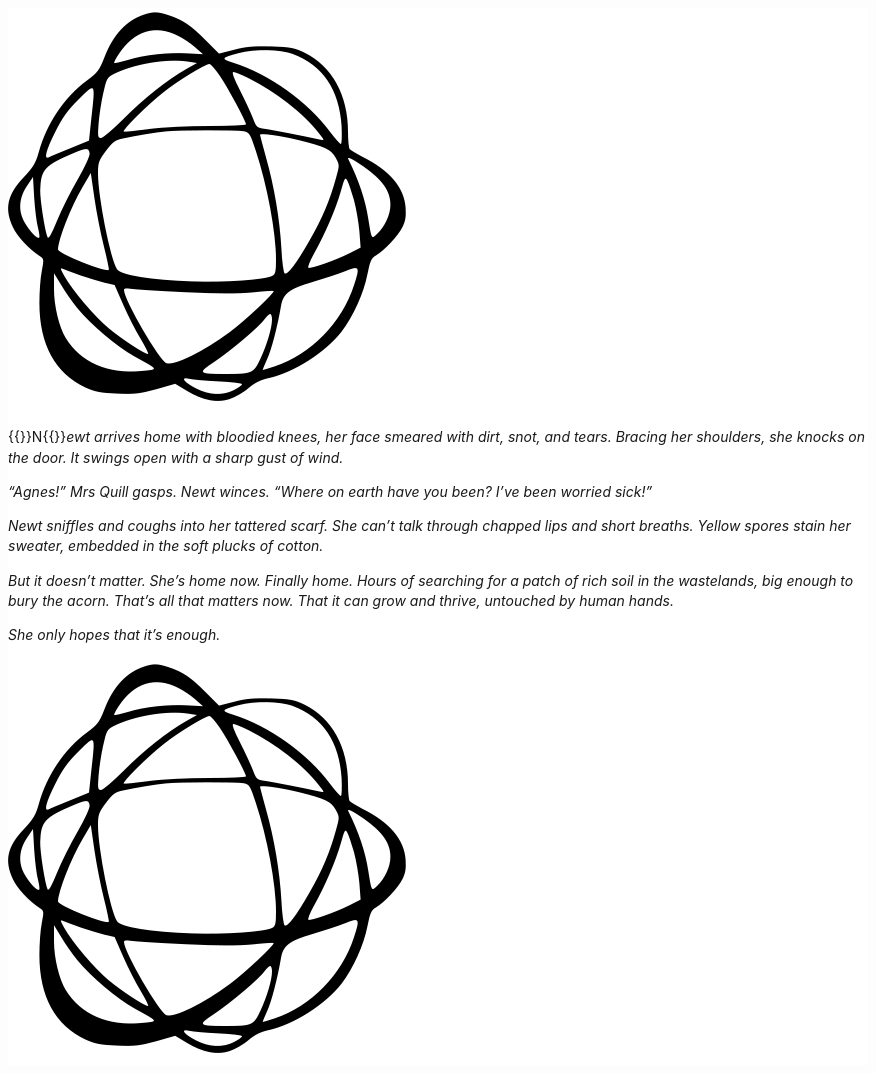 ![Orbit-sml ><](images/Orbit.svg)

{{<glyph>}}N{{</glyph>}}*ewt arrives home with bloodied knees, her face smeared with dirt, snot, and tears. Bracing her shoulders, she knocks on the door. It swings open with a sharp gust of wind.*

*“Agnes!” Mrs Quill gasps. Newt winces. “Where on earth have you been? I’ve been worried sick!”*

*Newt sniffles and coughs into her tattered scarf. She can’t talk through chapped lips and short breaths. Yellow spores stain her sweater, embedded in the soft plucks of cotton.*

*But it doesn’t matter. She’s home now. Finally home. Hours of searching for a patch of rich soil in the wastelands, big enough to bury the acorn. That’s all that matters now. That it can grow and thrive, untouched by human hands.*

*She only hopes that it’s enough.*

![Orbit-sml ><](images/Orbit.svg)
